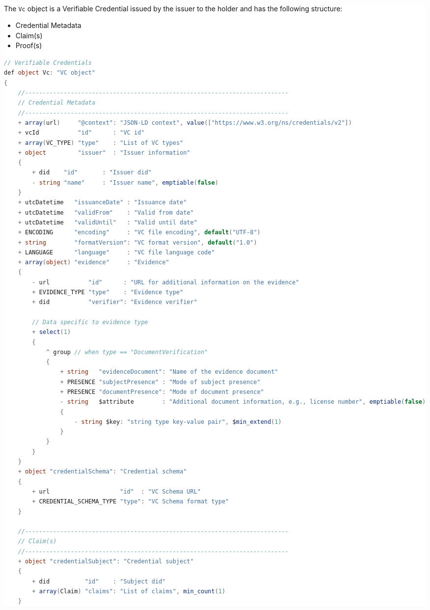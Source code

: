 The `Vc` object is a Verifiable Credential issued by the issuer to the holder and has the following structure:

- Credential Metadata
- Claim(s)
- Proof(s)

```c#
// Verifiable Credentials
def object Vc: "VC object"
{
    //---------------------------------------------------------------------------
    // Credential Metadata
    //---------------------------------------------------------------------------
    + array(url)     "@context": "JSON-LD context", value(["https://www.w3.org/ns/credentials/v2"])
    + vcId           "id"      : "VC id"
    + array(VC_TYPE) "type"    : "List of VC types"
    + object         "issuer"  : "Issuer information"
    {
        + did    "id"       : "Issuer did"
        - string "name"     : "Issuer name", emptiable(false)
    }
    + utcDatetime   "issuanceDate" : "Issuance date"
    + utcDatetime   "validFrom"    : "Valid from date"
    + utcDatetime   "validUntil"   : "Valid until date"
    + ENCODING      "encoding"     : "VC file encoding", default("UTF-8")
    + string        "formatVersion": "VC format version", default("1.0")
    + LANGUAGE      "language"     : "VC file language code"
    + array(object) "evidence"     : "Evidence"
    {
        - url           "id"      : "URL for additional information on the evidence"
        + EVIDENCE_TYPE "type"    : "Evidence type"
        + did           "verifier": "Evidence verifier"

        // Data specific to evidence type
        + select(1)
        {
            ^ group // when type == "DocumentVerification"
            {
                + string   "evidenceDocument": "Name of the evidence document"
                + PRESENCE "subjectPresence" : "Mode of subject presence"
                + PRESENCE "documentPresence": "Mode of document presence"
                - string   $attribute        : "Additional document information, e.g., license number", emptiable(false)
                {
                    - string $key: "string type key-value pair", $min_extend(1)
                }
            }
        }
    }
    + object "credentialSchema": "Credential schema"
    {
        + url                    "id"  : "VC Schema URL"
        + CREDENTIAL_SCHEMA_TYPE "type": "VC Schema format type"
    }

    //---------------------------------------------------------------------------
    // Claim(s)
    //---------------------------------------------------------------------------
    + object "credentialSubject": "Credential subject"
    {
        + did          "id"    : "Subject did"
        + array(Claim) "claims": "List of claims", min_count(1)
    }

```